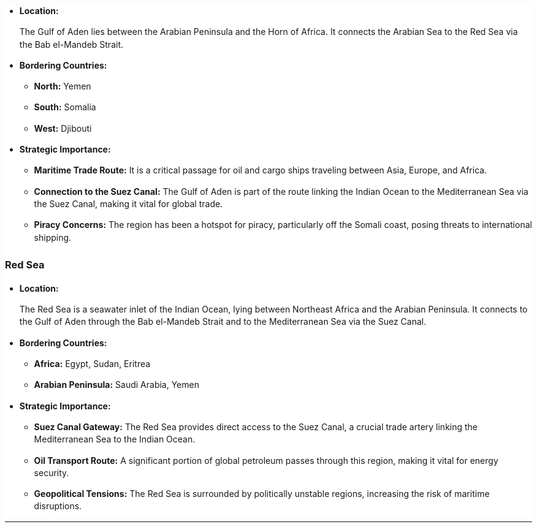 
- **Location:**  

  The Gulf of Aden lies between the Arabian Peninsula and the Horn of Africa. It connects the Arabian Sea to the Red Sea via the Bab el-Mandeb Strait.



- **Bordering Countries:**  

  - **North:** Yemen  

  - **South:** Somalia  

  - **West:** Djibouti  



- **Strategic Importance:**  

  - **Maritime Trade Route:** It is a critical passage for oil and cargo ships traveling between Asia, Europe, and Africa.  

  - **Connection to the Suez Canal:** The Gulf of Aden is part of the route linking the Indian Ocean to the Mediterranean Sea via the Suez Canal, making it vital for global trade.  

  - **Piracy Concerns:** The region has been a hotspot for piracy, particularly off the Somali coast, posing threats to international shipping.  



### **Red Sea**



- **Location:**  

  The Red Sea is a seawater inlet of the Indian Ocean, lying between Northeast Africa and the Arabian Peninsula. It connects to the Gulf of Aden through the Bab el-Mandeb Strait and to the Mediterranean Sea via the Suez Canal.



- **Bordering Countries:**  

  - **Africa:** Egypt, Sudan, Eritrea  

  - **Arabian Peninsula:** Saudi Arabia, Yemen  



- **Strategic Importance:**  

  - **Suez Canal Gateway:** The Red Sea provides direct access to the Suez Canal, a crucial trade artery linking the Mediterranean Sea to the Indian Ocean.  

  - **Oil Transport Route:** A significant portion of global petroleum passes through this region, making it vital for energy security.  

  - **Geopolitical Tensions:** The Red Sea is surrounded by politically unstable regions, increasing the risk of maritime disruptions.



---
